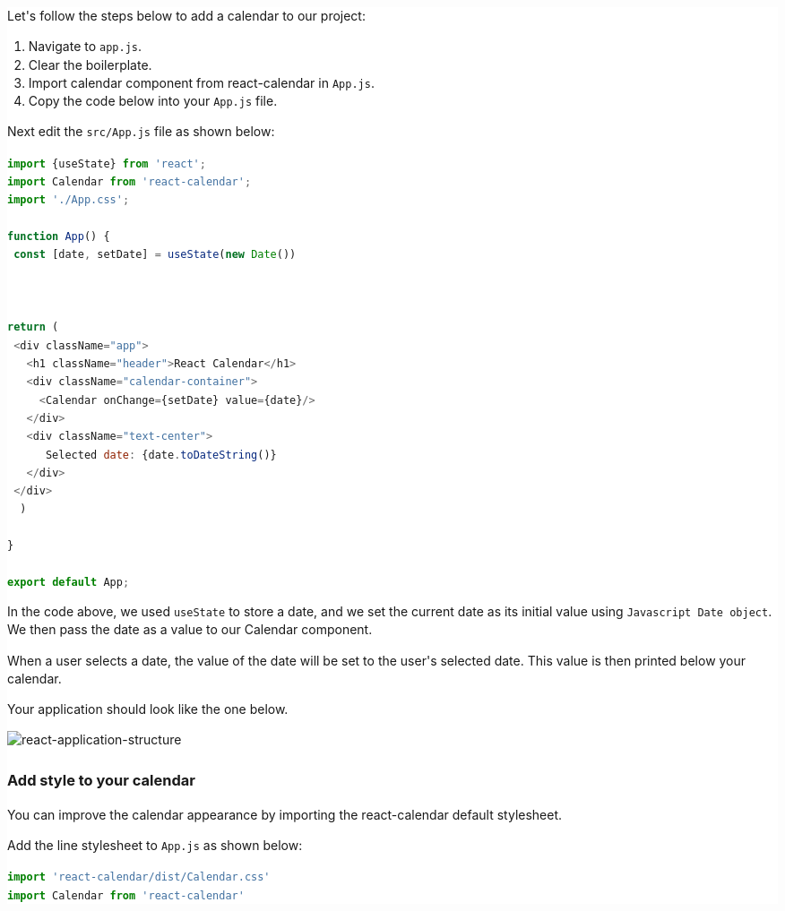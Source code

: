 Let's follow the steps below to add a calendar to our project:
1. Navigate to `app.js`.
2. Clear the boilerplate.
3. Import calendar component from react-calendar in `App.js`.
4. Copy the code below into your `App.js` file.

Next edit the `src/App.js` file as shown below: 
```javascript
import {useState} from 'react';
import Calendar from 'react-calendar'; 
import './App.css';

function App() {
 const [date, setDate] = useState(new Date())



return (
 <div className="app">
   <h1 className="header">React Calendar</h1>
   <div className="calendar-container">
     <Calendar onChange={setDate} value={date}/>
   </div>
   <div className="text-center">
      Selected date: {date.toDateString()}
   </div>
 </div>
  )

}

export default App;
```

In the code above, we used `useState` to store a date, and we set the current date as its initial value using `Javascript Date object`. We then pass the date as a value to our Calendar component. 

When a user selects a date, the value of the date will be set to the user's selected date. This value is then printed below your calendar.

Your application should look like the one below.

![react-application-structure](/engineering-education/build-react-calendar-library/react-calendar-default.png)

### Add style to your calendar
You can improve the calendar appearance by importing the react-calendar default stylesheet.

Add the line stylesheet to `App.js` as shown below:
```javascript
import 'react-calendar/dist/Calendar.css'
import Calendar from 'react-calendar'

```
